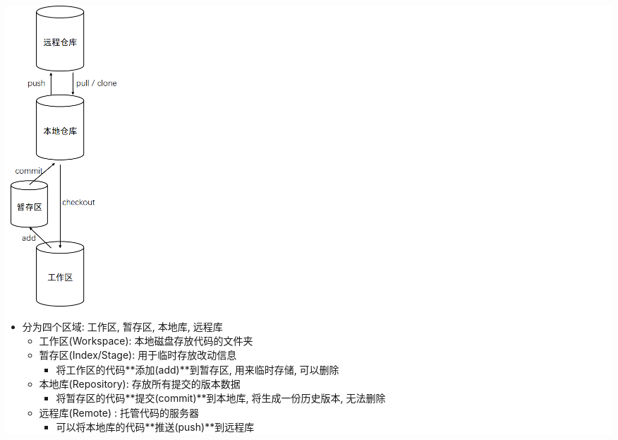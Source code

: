 <img src="media\Git工作流程.jpg" alt="Git工作流程" style="zoom: 50%;" />

* 分为四个区域: 工作区, 暂存区, 本地库, 远程库
  * 工作区(Workspace): 本地磁盘存放代码的文件夹
  * 暂存区(Index/Stage): 用于临时存放改动信息
    * 将工作区的代码**添加(add)**到暂存区, 用来临时存储, 可以删除
  * 本地库(Repository): 存放所有提交的版本数据
    * 将暂存区的代码**提交(commit)**到本地库, 将生成一份历史版本, 无法删除
  * 远程库(Remote) : 托管代码的服务器
    * 可以将本地库的代码**推送(push)**到远程库 

